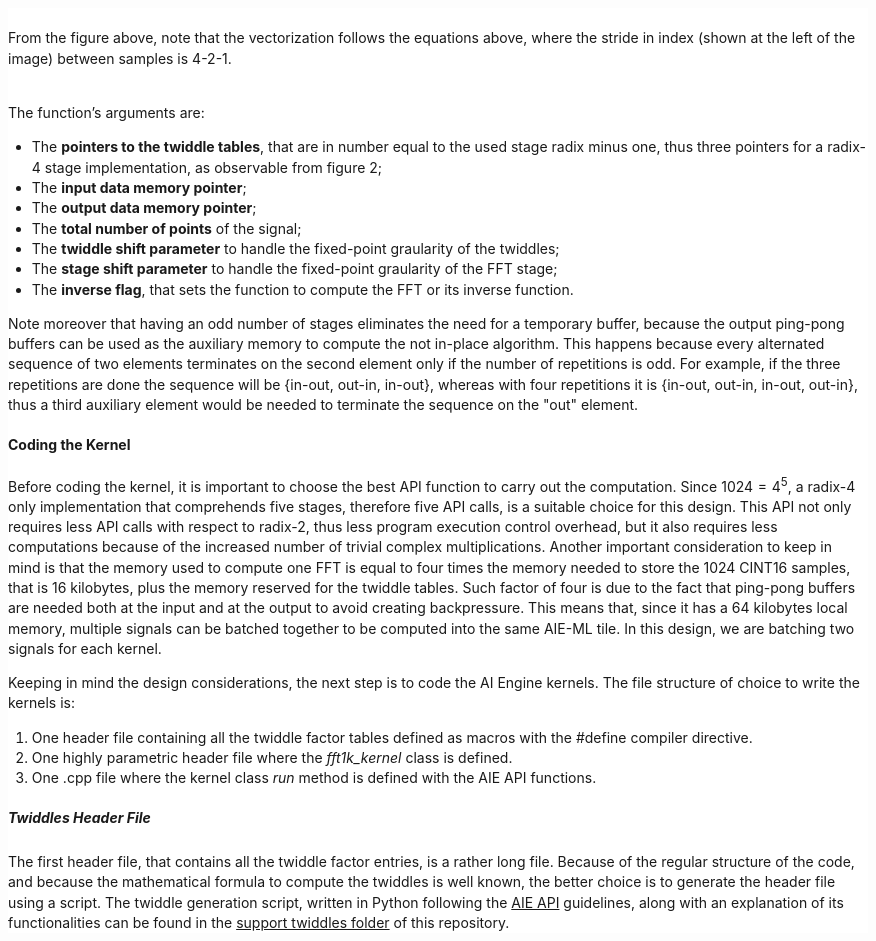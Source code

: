 </br>
From the figure above, note that the vectorization follows the equations above, where the stride in index (shown at the left of the image) between samples is 4-2-1.
<br>
</br>

The function’s arguments are:
- The **pointers to the twiddle tables**, that are in number equal to the used stage radix minus one, thus three pointers for a radix-4 stage implementation, as observable from figure 2;
- The **input data memory pointer**;
- The **output data memory pointer**; 
- The **total number of points** of the signal; 
- The **twiddle shift parameter** to handle the fixed-point graularity of the twiddles;
- The **stage shift parameter** to handle the fixed-point graularity of the FFT stage;
- The **inverse flag**, that sets the function to compute the FFT or its inverse function.

Note moreover that having an odd number of stages eliminates the need for a temporary buffer, because the output ping-pong buffers can be used as the auxiliary memory to compute the not in-place algorithm. 
This happens because every alternated sequence of two elements terminates on the second element only if the number of repetitions is odd. For example, if the three repetitions are done the sequence will be {in-out, out-in, in-out}, whereas with four repetitions it is {in-out, out-in, in-out, out-in}, thus a third auxiliary element would be needed to terminate the sequence on the "out" element.


#### Coding the Kernel
Before coding the kernel, it is important to choose the best API function to carry out the computation. Since $1024=4^5$, a radix-4 only implementation that comprehends five stages, therefore five API calls, is a suitable choice for this design. This API not only requires less API calls with respect to radix-2, thus less program execution control overhead, but it also requires less computations because of the increased number of trivial complex multiplications.
Another important consideration to keep in mind is that the memory used to compute one FFT is equal to four times the memory needed to store the 1024 CINT16 samples, that is 16 kilobytes, plus the memory reserved for the twiddle tables. Such factor of four is due to the fact that ping-pong buffers are needed both at the input and at the output to avoid creating backpressure.
This means that, since it has a 64 kilobytes local memory, multiple signals can be batched together to be computed into the same AIE-ML tile. In this design, we are batching two signals for each kernel.


Keeping in mind the design considerations, the next step is to code the AI Engine kernels.
The file structure of choice to write the kernels is:
1.  One header file containing all the twiddle factor tables defined as macros with the #define compiler directive.
2.  One highly parametric header file where the *fft1k_kernel* class is defined.
3.  One .cpp file where the kernel class *run* method is defined with the AIE API functions.

##### Twiddles Header File

The first header file, that contains all the twiddle factor entries, is a rather long file. Because of the regular structure of the code, and because the mathematical formula to compute the twiddles is well known, the better choice is to generate the header file using a script.
The twiddle generation script, written in Python following the [AIE API](https://www.xilinx.com/htmldocs/xilinx2024_1/aiengine_api/aie_api/doc/group__group__fft.html) guidelines, along with an explanation of its functionalities can be found in the [support twiddles folder](./support/twiddles/) of this repository.
